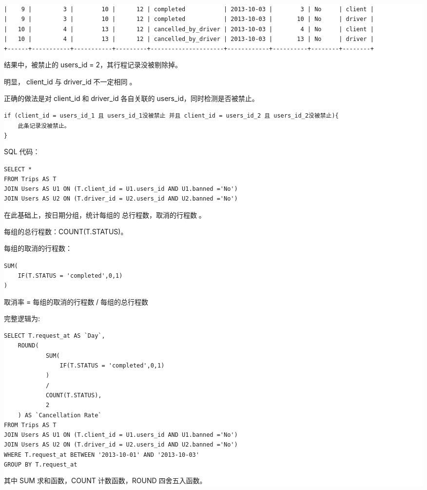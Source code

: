 ```
|    9 |         3 |        10 |      12 | completed           | 2013-10-03 |        3 | No     | client |
|    9 |         3 |        10 |      12 | completed           | 2013-10-03 |       10 | No     | driver |
|   10 |         4 |        13 |      12 | cancelled_by_driver | 2013-10-03 |        4 | No     | client |
|   10 |         4 |        13 |      12 | cancelled_by_driver | 2013-10-03 |       13 | No     | driver |
+------+-----------+-----------+---------+---------------------+------------+----------+--------+--------+
```
结果中，被禁止的 users_id = 2，其行程记录没被剔除掉。

明显， client_id 与 driver_id 不一定相同 。

正确的做法是对 client_id 和 driver_id 各自关联的 users_id，同时检测是否被禁止。
```
if (client_id = users_id_1 且 users_id_1没被禁止 并且 client_id = users_id_2 且 users_id_2没被禁止){
    此条记录没被禁止。
}
```
SQL 代码：
```
SELECT *
FROM Trips AS T
JOIN Users AS U1 ON (T.client_id = U1.users_id AND U1.banned ='No')
JOIN Users AS U2 ON (T.driver_id = U2.users_id AND U2.banned ='No')
```
在此基础上，按日期分组，统计每组的 总行程数，取消的行程数 。

每组的总行程数：COUNT(T.STATUS)。

每组的取消的行程数：
```
SUM(
	IF(T.STATUS = 'completed',0,1)
)
```
取消率 = 每组的取消的行程数 / 每组的总行程数

完整逻辑为:
```
SELECT T.request_at AS `Day`, 
	ROUND(
			SUM(
				IF(T.STATUS = 'completed',0,1)
			)
			/ 
			COUNT(T.STATUS),
			2
	) AS `Cancellation Rate`
FROM Trips AS T
JOIN Users AS U1 ON (T.client_id = U1.users_id AND U1.banned ='No')
JOIN Users AS U2 ON (T.driver_id = U2.users_id AND U2.banned ='No')
WHERE T.request_at BETWEEN '2013-10-01' AND '2013-10-03'
GROUP BY T.request_at
```
其中 SUM 求和函数，COUNT 计数函数，ROUND 四舍五入函数。

